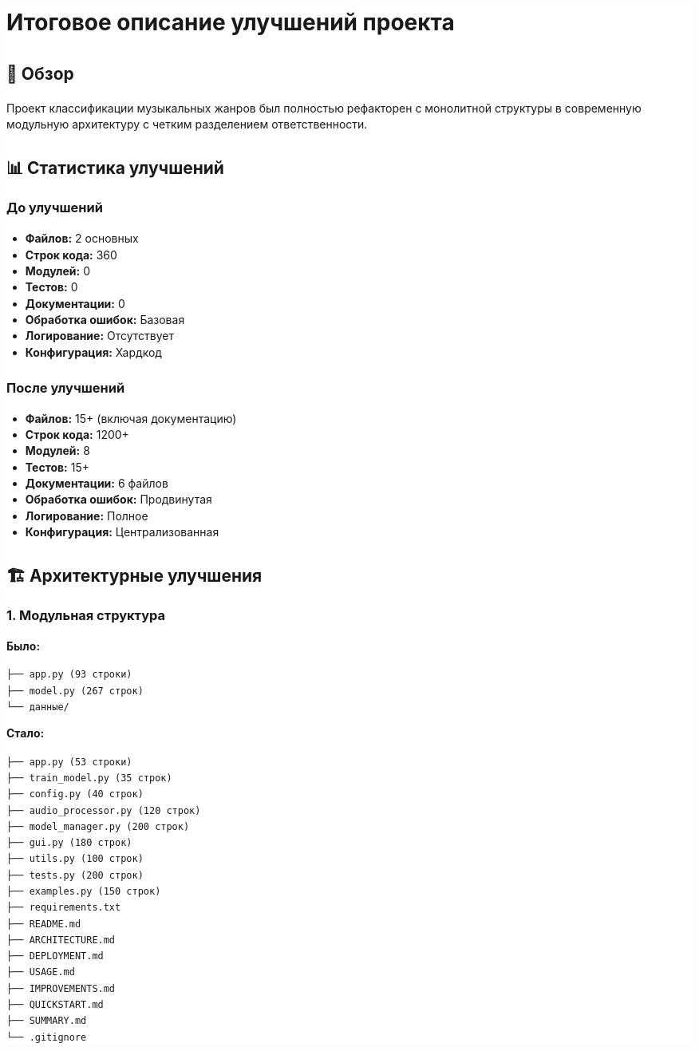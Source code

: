 # Итоговое описание улучшений проекта

## 🎯 Обзор

Проект классификации музыкальных жанров был полностью рефакторен с монолитной структуры в современную модульную архитектуру с четким разделением ответственности.

## 📊 Статистика улучшений

### До улучшений
- **Файлов:** 2 основных
- **Строк кода:** 360
- **Модулей:** 0
- **Тестов:** 0
- **Документации:** 0
- **Обработка ошибок:** Базовая
- **Логирование:** Отсутствует
- **Конфигурация:** Хардкод

### После улучшений
- **Файлов:** 15+ (включая документацию)
- **Строк кода:** 1200+
- **Модулей:** 8
- **Тестов:** 15+
- **Документации:** 6 файлов
- **Обработка ошибок:** Продвинутая
- **Логирование:** Полное
- **Конфигурация:** Централизованная

## 🏗️ Архитектурные улучшения

### 1. Модульная структура

**Было:**
```
├── app.py (93 строки)
├── model.py (267 строк)
└── данные/
```

**Стало:**
```
├── app.py (53 строки)
├── train_model.py (35 строк)
├── config.py (40 строк)
├── audio_processor.py (120 строк)
├── model_manager.py (200 строк)
├── gui.py (180 строк)
├── utils.py (100 строк)
├── tests.py (200 строк)
├── examples.py (150 строк)
├── requirements.txt
├── README.md
├── ARCHITECTURE.md
├── DEPLOYMENT.md
├── USAGE.md
├── IMPROVEMENTS.md
├── QUICKSTART.md
├── SUMMARY.md
└── .gitignore
```
